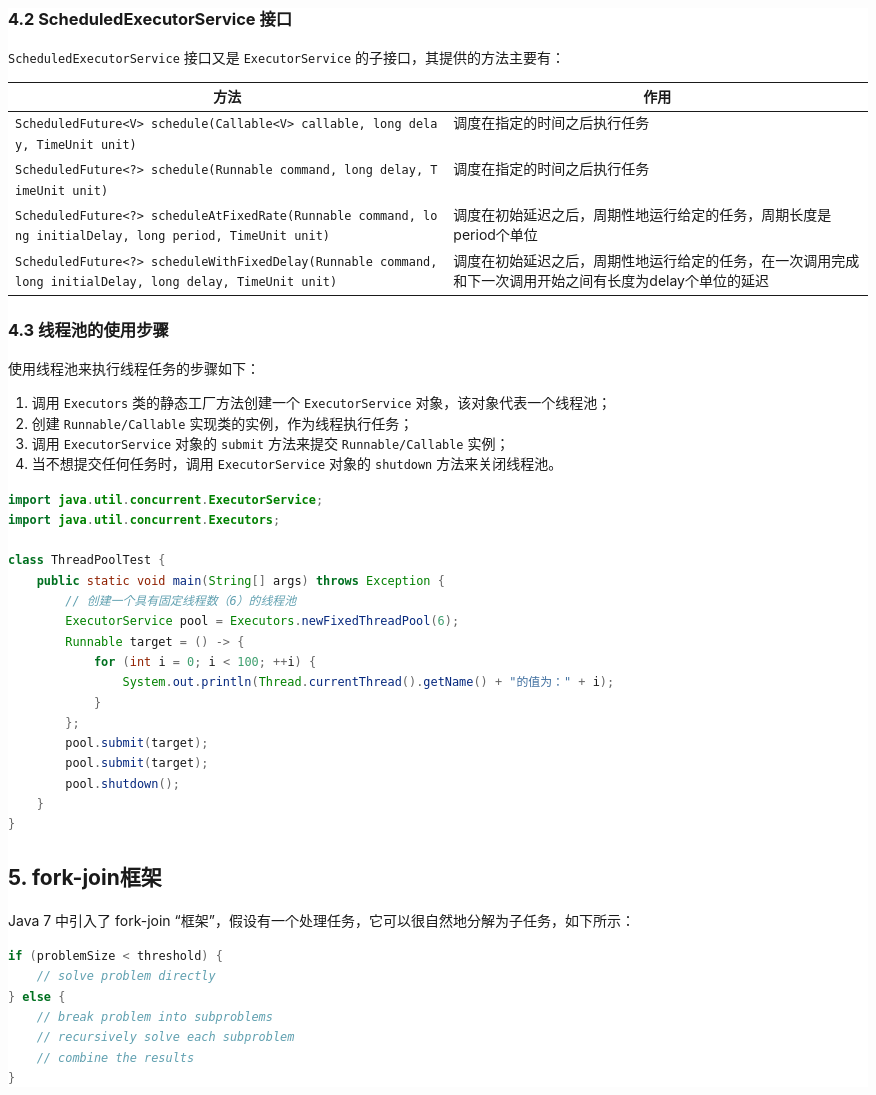 ### 4.2 ScheduledExecutorService 接口

`ScheduledExecutorService` 接口又是 `ExecutorService` 的子接口，其提供的方法主要有：

| 方法                                                         | 作用                                                         |
| ------------------------------------------------------------ | ------------------------------------------------------------ |
| `ScheduledFuture<V> schedule(Callable<V> callable, long delay, TimeUnit unit)` | 调度在指定的时间之后执行任务                                 |
| `ScheduledFuture<?> schedule(Runnable command, long delay, TimeUnit unit)` | 调度在指定的时间之后执行任务                                 |
| `ScheduledFuture<?> scheduleAtFixedRate(Runnable command, long initialDelay, long period, TimeUnit unit)` | 调度在初始延迟之后，周期性地运行给定的任务，周期长度是period个单位 |
| `ScheduledFuture<?> scheduleWithFixedDelay(Runnable command, long initialDelay, long delay, TimeUnit unit)` | 调度在初始延迟之后，周期性地运行给定的任务，在一次调用完成和下一次调用开始之间有长度为delay个单位的延迟 |

### 4.3 线程池的使用步骤

使用线程池来执行线程任务的步骤如下：

1. 调用 `Executors` 类的静态工厂方法创建一个 `ExecutorService` 对象，该对象代表一个线程池；
2. 创建 `Runnable/Callable` 实现类的实例，作为线程执行任务；
3. 调用 `ExecutorService` 对象的 `submit` 方法来提交 `Runnable/Callable` 实例；
4. 当不想提交任何任务时，调用 `ExecutorService` 对象的 `shutdown` 方法来关闭线程池。

```java
import java.util.concurrent.ExecutorService;
import java.util.concurrent.Executors;

class ThreadPoolTest {
    public static void main(String[] args) throws Exception {
        // 创建一个具有固定线程数（6）的线程池
        ExecutorService pool = Executors.newFixedThreadPool(6);
        Runnable target = () -> {
            for (int i = 0; i < 100; ++i) {
                System.out.println(Thread.currentThread().getName() + "的值为：" + i);
            }
        };
        pool.submit(target);
        pool.submit(target);
        pool.shutdown();
    }
}
```

## 5. fork-join框架

Java 7 中引入了 fork-join “框架”，假设有一个处理任务，它可以很自然地分解为子任务，如下所示：

```java
if (problemSize < threshold) {
    // solve problem directly
} else {
    // break problem into subproblems
    // recursively solve each subproblem
    // combine the results
}
```
